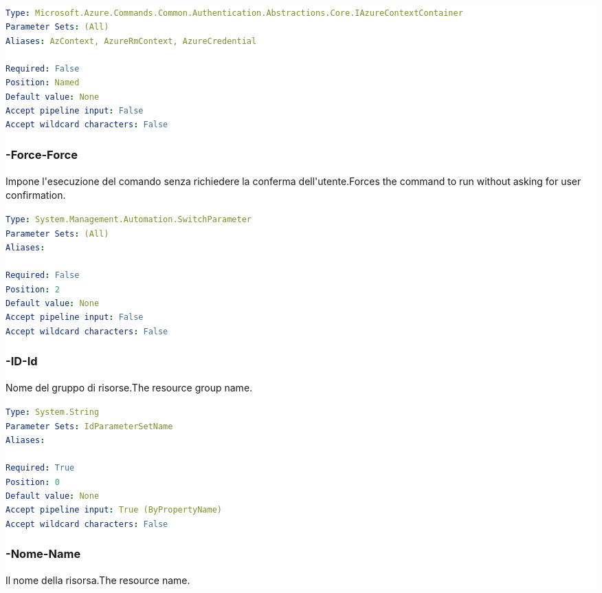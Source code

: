 ```yaml
Type: Microsoft.Azure.Commands.Common.Authentication.Abstractions.Core.IAzureContextContainer
Parameter Sets: (All)
Aliases: AzContext, AzureRmContext, AzureCredential

Required: False
Position: Named
Default value: None
Accept pipeline input: False
Accept wildcard characters: False
```

### <span data-ttu-id="41b04-117">-Force</span><span class="sxs-lookup"><span data-stu-id="41b04-117">-Force</span></span>
<span data-ttu-id="41b04-118">Impone l'esecuzione del comando senza richiedere la conferma dell'utente.</span><span class="sxs-lookup"><span data-stu-id="41b04-118">Forces the command to run without asking for user confirmation.</span></span>

```yaml
Type: System.Management.Automation.SwitchParameter
Parameter Sets: (All)
Aliases:

Required: False
Position: 2
Default value: None
Accept pipeline input: False
Accept wildcard characters: False
```

### <span data-ttu-id="41b04-119">-ID</span><span class="sxs-lookup"><span data-stu-id="41b04-119">-Id</span></span>
<span data-ttu-id="41b04-120">Nome del gruppo di risorse.</span><span class="sxs-lookup"><span data-stu-id="41b04-120">The resource group name.</span></span>

```yaml
Type: System.String
Parameter Sets: IdParameterSetName
Aliases:

Required: True
Position: 0
Default value: None
Accept pipeline input: True (ByPropertyName)
Accept wildcard characters: False
```

### <span data-ttu-id="41b04-121">-Nome</span><span class="sxs-lookup"><span data-stu-id="41b04-121">-Name</span></span>
<span data-ttu-id="41b04-122">Il nome della risorsa.</span><span class="sxs-lookup"><span data-stu-id="41b04-122">The resource name.</span></span>
